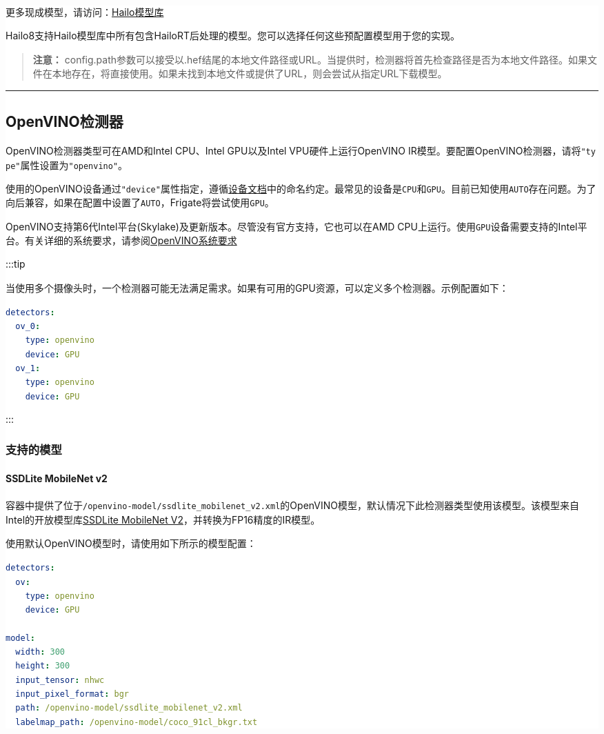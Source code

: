 更多现成模型，请访问：[Hailo模型库](https://github.com/hailo-ai/hailo_model_zoo)

Hailo8支持Hailo模型库中所有包含HailoRT后处理的模型。您可以选择任何这些预配置模型用于您的实现。

> **注意：**
> config.path参数可以接受以.hef结尾的本地文件路径或URL。当提供时，检测器将首先检查路径是否为本地文件路径。如果文件在本地存在，将直接使用。如果未找到本地文件或提供了URL，则会尝试从指定URL下载模型。

---

## OpenVINO检测器

OpenVINO检测器类型可在AMD和Intel CPU、Intel GPU以及Intel VPU硬件上运行OpenVINO IR模型。要配置OpenVINO检测器，请将`"type"`属性设置为`"openvino"`。

使用的OpenVINO设备通过`"device"`属性指定，遵循[设备文档](https://docs.openvino.ai/2024/openvino-workflow/running-inference/inference-devices-and-modes.html)中的命名约定。最常见的设备是`CPU`和`GPU`。目前已知使用`AUTO`存在问题。为了向后兼容，如果在配置中设置了`AUTO`，Frigate将尝试使用`GPU`。

OpenVINO支持第6代Intel平台(Skylake)及更新版本。尽管没有官方支持，它也可以在AMD CPU上运行。使用`GPU`设备需要支持的Intel平台。有关详细的系统要求，请参阅[OpenVINO系统要求](https://docs.openvino.ai/2024/about-openvino/release-notes-openvino/system-requirements.html)

:::tip

当使用多个摄像头时，一个检测器可能无法满足需求。如果有可用的GPU资源，可以定义多个检测器。示例配置如下：

```yaml
detectors:
  ov_0:
    type: openvino
    device: GPU
  ov_1:
    type: openvino
    device: GPU
```

:::

### 支持的模型

#### SSDLite MobileNet v2

容器中提供了位于`/openvino-model/ssdlite_mobilenet_v2.xml`的OpenVINO模型，默认情况下此检测器类型使用该模型。该模型来自Intel的开放模型库[SSDLite MobileNet V2](https://github.com/openvinotoolkit/open_model_zoo/tree/master/models/public/ssdlite_mobilenet_v2)，并转换为FP16精度的IR模型。

使用默认OpenVINO模型时，请使用如下所示的模型配置：

```yaml
detectors:
  ov:
    type: openvino
    device: GPU

model:
  width: 300
  height: 300
  input_tensor: nhwc
  input_pixel_format: bgr
  path: /openvino-model/ssdlite_mobilenet_v2.xml
  labelmap_path: /openvino-model/coco_91cl_bkgr.txt
```
